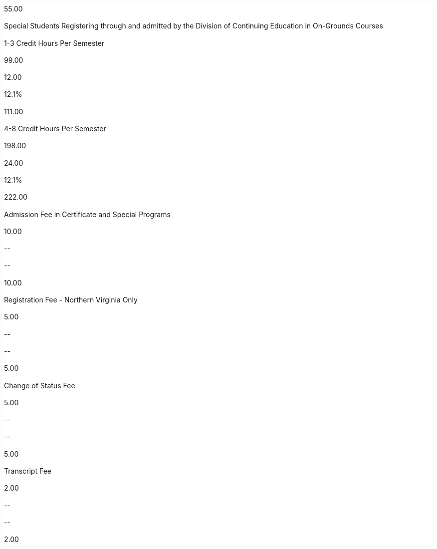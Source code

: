55.00

Special Students Registering through and admitted by the Division of Continuing Education in On-Grounds Courses

1-3 Credit Hours Per Semester

99.00

12.00

12.1%

111.00

4-8 Credit Hours Per Semester

198.00

24.00

12.1%

222.00

Admission Fee in Certificate and Special Programs

10.00

\--

\--

10.00

Registration Fee - Northern Virginia Only

5.00

\--

\--

5.00

Change of Status Fee

5.00

\--

\--

5.00

Transcript Fee

2.00

\--

\--

2.00
